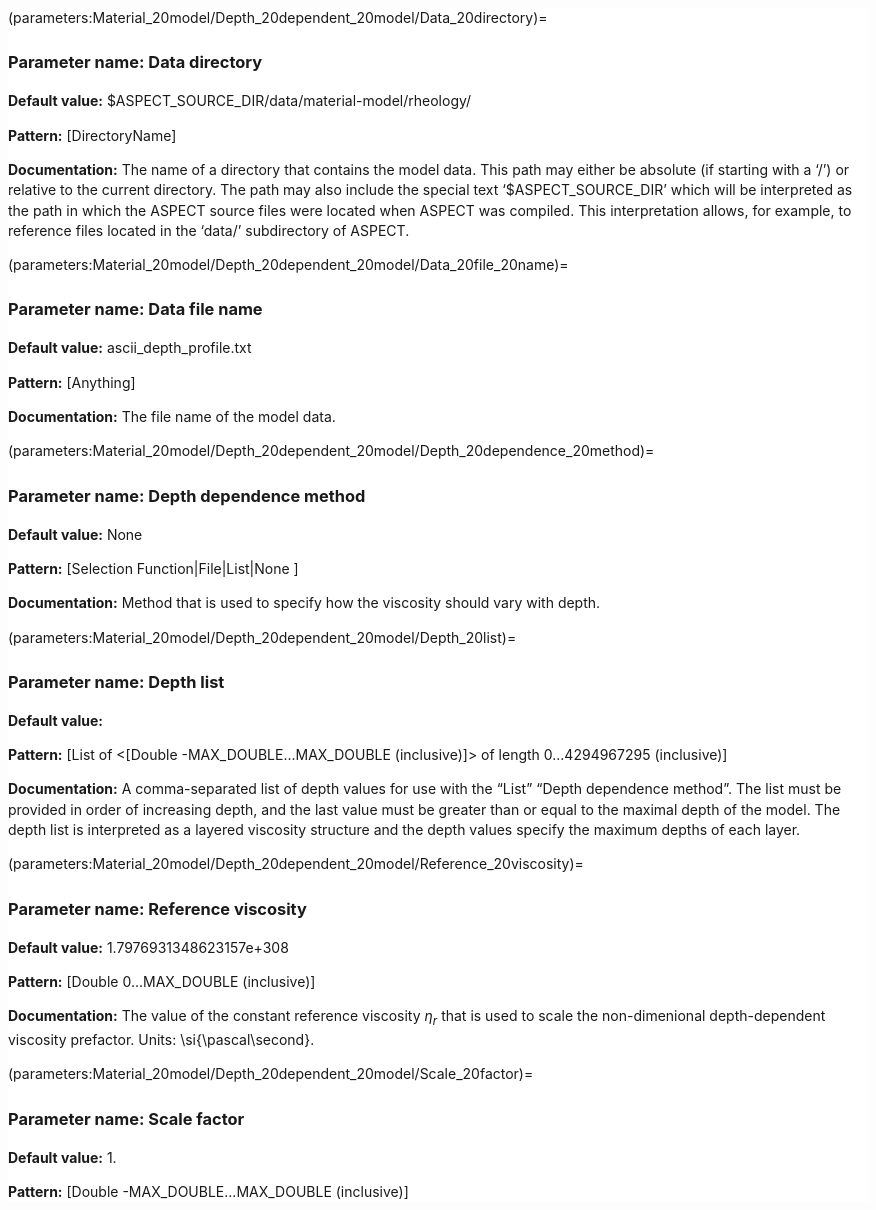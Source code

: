 (parameters:Material_20model/Depth_20dependent_20model/Data_20directory)=
### __Parameter name:__ Data directory
**Default value:** $ASPECT_SOURCE_DIR/data/material-model/rheology/

**Pattern:** [DirectoryName]

**Documentation:** The name of a directory that contains the model data. This path may either be absolute (if starting with a &lsquo;/&rsquo;) or relative to the current directory. The path may also include the special text &lsquo;$ASPECT_SOURCE_DIR&rsquo; which will be interpreted as the path in which the ASPECT source files were located when ASPECT was compiled. This interpretation allows, for example, to reference files located in the &lsquo;data/&rsquo; subdirectory of ASPECT.

(parameters:Material_20model/Depth_20dependent_20model/Data_20file_20name)=
### __Parameter name:__ Data file name
**Default value:** ascii_depth_profile.txt

**Pattern:** [Anything]

**Documentation:** The file name of the model data.

(parameters:Material_20model/Depth_20dependent_20model/Depth_20dependence_20method)=
### __Parameter name:__ Depth dependence method
**Default value:** None

**Pattern:** [Selection Function|File|List|None ]

**Documentation:** Method that is used to specify how the viscosity should vary with depth.

(parameters:Material_20model/Depth_20dependent_20model/Depth_20list)=
### __Parameter name:__ Depth list
**Default value:**

**Pattern:** [List of <[Double -MAX_DOUBLE...MAX_DOUBLE (inclusive)]> of length 0...4294967295 (inclusive)]

**Documentation:** A comma-separated list of depth values for use with the &ldquo;List&rdquo; &ldquo;Depth dependence method&rdquo;. The list must be provided in order of increasing depth, and the last value must be greater than or equal to the maximal depth of the model. The depth list is interpreted as a layered viscosity structure and the depth values specify the maximum depths of each layer.

(parameters:Material_20model/Depth_20dependent_20model/Reference_20viscosity)=
### __Parameter name:__ Reference viscosity
**Default value:** 1.7976931348623157e+308

**Pattern:** [Double 0...MAX_DOUBLE (inclusive)]

**Documentation:** The value of the constant reference viscosity $\eta_r$ that is used to scale the non-dimenional depth-dependent viscosity prefactor. Units: \si{\pascal\second}.

(parameters:Material_20model/Depth_20dependent_20model/Scale_20factor)=
### __Parameter name:__ Scale factor
**Default value:** 1.

**Pattern:** [Double -MAX_DOUBLE...MAX_DOUBLE (inclusive)]
